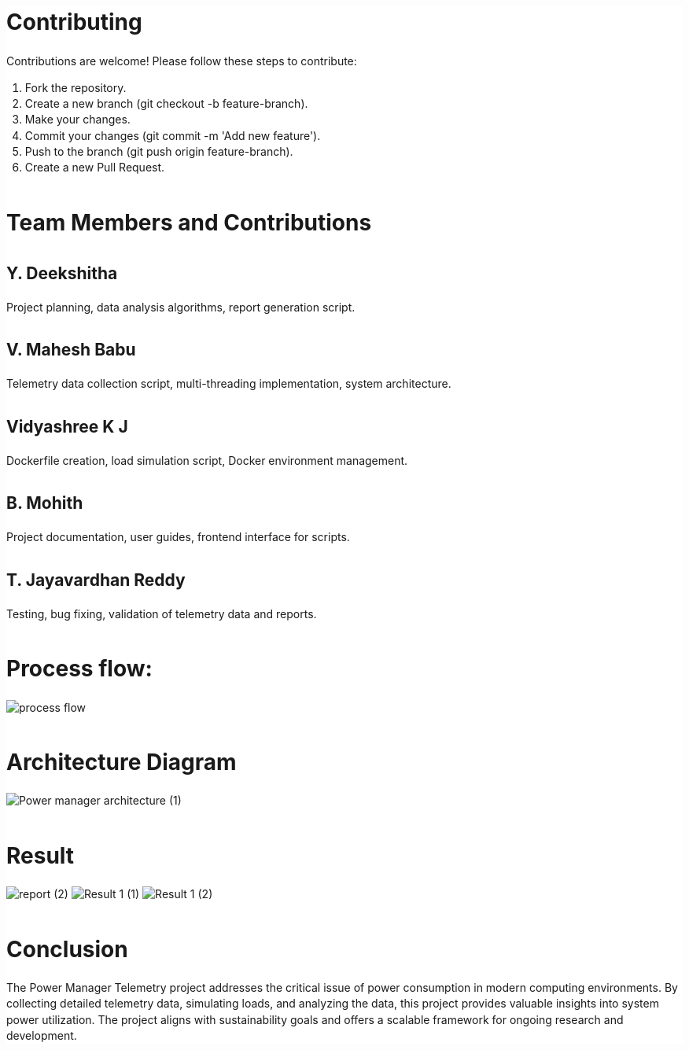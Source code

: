 # Contributing
Contributions are welcome! Please follow these steps to contribute:
1. Fork the repository.
2. Create a new branch (git checkout -b feature-branch).
3. Make your changes.
4. Commit your changes (git commit -m 'Add new feature').
5. Push to the branch (git push origin feature-branch).
6. Create a new Pull Request.
   
# Team Members and Contributions
## Y. Deekshitha
Project planning, data analysis algorithms, report generation script.
## V. Mahesh Babu
Telemetry data collection script, multi-threading implementation, system architecture.
## Vidyashree K J 
Dockerfile creation, load simulation script, Docker environment management.
##  B. Mohith
Project documentation, user guides, frontend interface for scripts.
## T. Jayavardhan Reddy
Testing, bug fixing, validation of telemetry data and reports.

# Process flow:
![process flow](https://github.com/user-attachments/assets/63d4d1ab-7b83-4311-9730-fd512392e37a)


# Architecture Diagram
![Power manager architecture (1)](https://github.com/user-attachments/assets/668a0216-d4eb-4ba8-8d50-965375038338)

# Result
![report (2)](https://github.com/user-attachments/assets/9339b502-636a-4e16-bdd8-b5e16fdc3071)
![Result 1 (1)](https://github.com/user-attachments/assets/44e75153-dd2a-410b-979d-02f333f6b6e0)
![Result 1 (2)](https://github.com/user-attachments/assets/a18eaceb-f718-4025-ac06-afb1db1d04d9)


# Conclusion
The Power Manager Telemetry project addresses the critical issue of power consumption in modern computing environments. By collecting detailed telemetry data, simulating loads, and analyzing the data, this project provides valuable insights into system power utilization. The project aligns with sustainability goals and offers a scalable framework for ongoing research and development.

